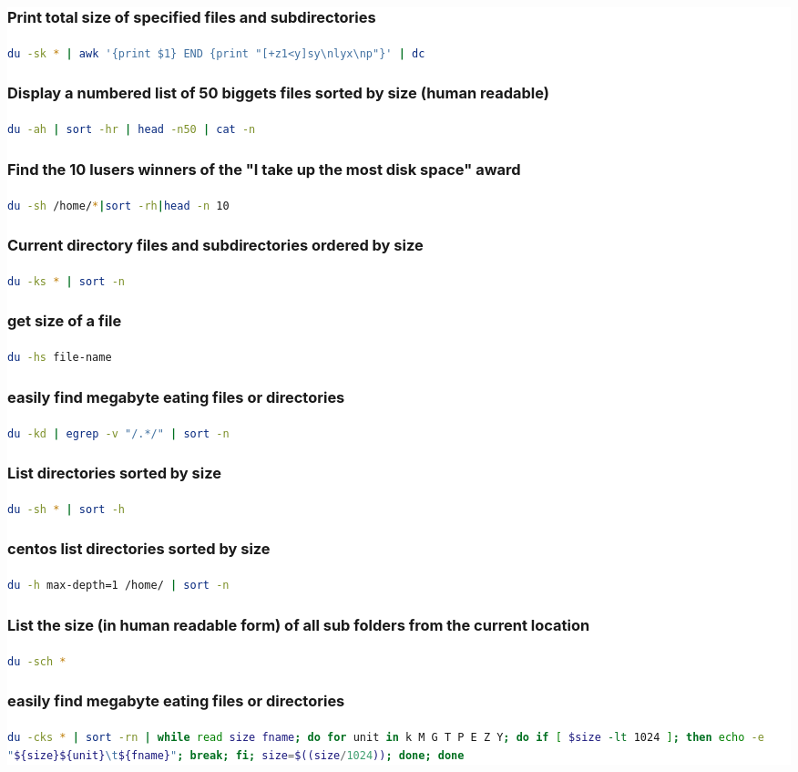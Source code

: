 ### Print total size of specified files and subdirectories
```sh
du -sk * | awk '{print $1} END {print "[+z1<y]sy\nlyx\np"}' | dc
```

### Display a numbered list of 50 biggets files sorted by size (human readable)
```sh
du -ah | sort -hr | head -n50 | cat -n
```

### Find the 10 lusers winners of the "I take up the most disk space" award
```sh
du -sh /home/*|sort -rh|head -n 10
```

### Current directory files and subdirectories ordered by size
```sh
du -ks * | sort -n
```

### get size of a file
```sh
du -hs file-name
```

### easily find megabyte eating files or directories
```sh
du -kd | egrep -v "/.*/" | sort -n
```

### List directories sorted by size
```sh
du -sh * | sort -h
```

### centos list directories sorted by size
```sh
du -h max-depth=1 /home/ | sort -n
```

### List the size (in human readable form) of all sub folders from the current location
```sh
du -sch *
```

### easily find megabyte eating files or directories
```sh
du -cks * | sort -rn | while read size fname; do for unit in k M G T P E Z Y; do if [ $size -lt 1024 ]; then echo -e "${size}${unit}\t${fname}"; break; fi; size=$((size/1024)); done; done
```

